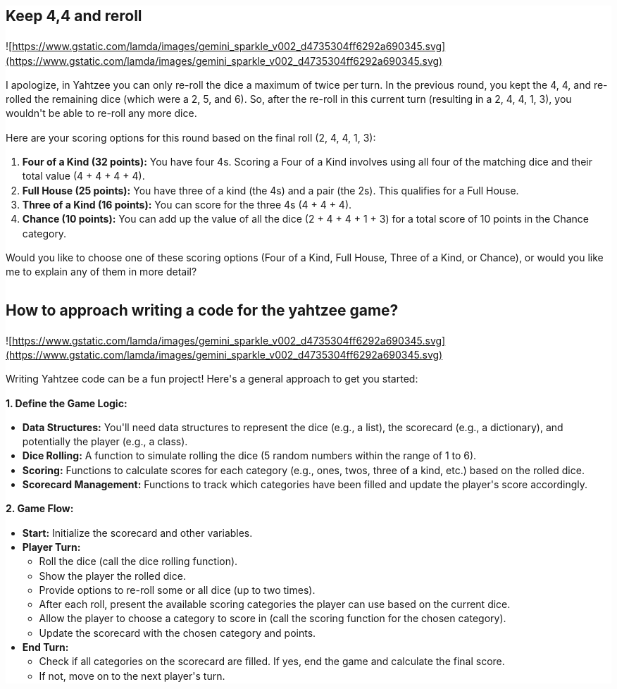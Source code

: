 
## Keep 4,4 and reroll

![https://www.gstatic.com/lamda/images/gemini_sparkle_v002_d4735304ff6292a690345.svg](https://www.gstatic.com/lamda/images/gemini_sparkle_v002_d4735304ff6292a690345.svg)

I apologize, in Yahtzee you can only re-roll the dice a maximum of twice per turn.  In the previous round, you kept the 4, 4, and re-rolled the remaining dice (which were a 2, 5, and 6). So, after the re-roll in this current turn (resulting in a 2, 4, 4, 1, 3), you wouldn't be able to re-roll any more dice.

Here are your scoring options for this round based on the final roll (2, 4, 4, 1, 3):

1. **Four of a Kind (32 points):** You have four 4s. Scoring a Four of a Kind involves using all four of the matching dice and their total value (4 + 4 + 4 + 4).
2. **Full House (25 points):** You have three of a kind (the 4s) and a pair (the 2s). This qualifies for a Full House.
3. **Three of a Kind (16 points):** You can score for the three 4s (4 + 4 + 4).
4. **Chance (10 points):** You can add up the value of all the dice (2 + 4 + 4 + 1 + 3) for a total score of 10 points in the Chance category.

Would you like to choose one of these scoring options (Four of a Kind, Full House, Three of a Kind, or Chance), or would you like me to explain any of them in more detail?



## How to approach writing a code for the yahtzee game?

![https://www.gstatic.com/lamda/images/gemini_sparkle_v002_d4735304ff6292a690345.svg](https://www.gstatic.com/lamda/images/gemini_sparkle_v002_d4735304ff6292a690345.svg)

Writing Yahtzee code can be a fun project! Here's a general approach to get you started:

**1. Define the Game Logic:**

- **Data Structures:** You'll need data structures to represent the dice (e.g., a list), the scorecard (e.g., a dictionary), and potentially the player (e.g., a class).
- **Dice Rolling:** A function to simulate rolling the dice (5 random numbers within the range of 1 to 6).
- **Scoring:** Functions to calculate scores for each category (e.g., ones, twos, three of a kind, etc.) based on the rolled dice.
- **Scorecard Management:** Functions to track which categories have been filled and update the player's score accordingly.

**2.  Game Flow:**

- **Start:** Initialize the scorecard and other variables.
- **Player Turn:**
    - Roll the dice (call the dice rolling function).
    - Show the player the rolled dice.
    - Provide options to re-roll some or all dice (up to two times).
    - After each roll, present the available scoring categories the player can use based on the current dice.
    - Allow the player to choose a category to score in (call the scoring function for the chosen category).
    - Update the scorecard with the chosen category and points.
- **End Turn:**
    - Check if all categories on the scorecard are filled. If yes, end the game and calculate the final score.
    - If not, move on to the next player's turn.
